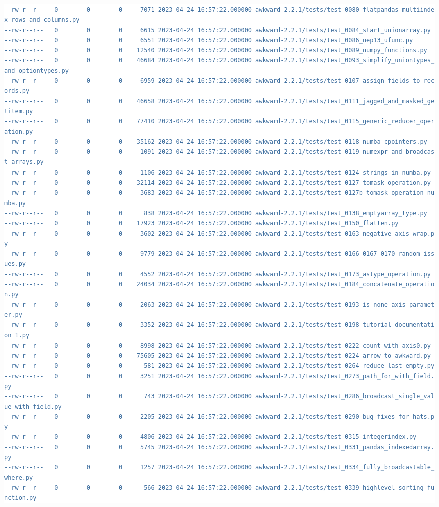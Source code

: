 ```diff
--rw-r--r--   0        0        0     7071 2023-04-24 16:57:22.000000 awkward-2.2.1/tests/test_0080_flatpandas_multiindex_rows_and_columns.py
--rw-r--r--   0        0        0     6615 2023-04-24 16:57:22.000000 awkward-2.2.1/tests/test_0084_start_unionarray.py
--rw-r--r--   0        0        0     6551 2023-04-24 16:57:22.000000 awkward-2.2.1/tests/test_0086_nep13_ufunc.py
--rw-r--r--   0        0        0    12540 2023-04-24 16:57:22.000000 awkward-2.2.1/tests/test_0089_numpy_functions.py
--rw-r--r--   0        0        0    46684 2023-04-24 16:57:22.000000 awkward-2.2.1/tests/test_0093_simplify_uniontypes_and_optiontypes.py
--rw-r--r--   0        0        0     6959 2023-04-24 16:57:22.000000 awkward-2.2.1/tests/test_0107_assign_fields_to_records.py
--rw-r--r--   0        0        0    46658 2023-04-24 16:57:22.000000 awkward-2.2.1/tests/test_0111_jagged_and_masked_getitem.py
--rw-r--r--   0        0        0    77410 2023-04-24 16:57:22.000000 awkward-2.2.1/tests/test_0115_generic_reducer_operation.py
--rw-r--r--   0        0        0    35162 2023-04-24 16:57:22.000000 awkward-2.2.1/tests/test_0118_numba_cpointers.py
--rw-r--r--   0        0        0     1091 2023-04-24 16:57:22.000000 awkward-2.2.1/tests/test_0119_numexpr_and_broadcast_arrays.py
--rw-r--r--   0        0        0     1106 2023-04-24 16:57:22.000000 awkward-2.2.1/tests/test_0124_strings_in_numba.py
--rw-r--r--   0        0        0    32114 2023-04-24 16:57:22.000000 awkward-2.2.1/tests/test_0127_tomask_operation.py
--rw-r--r--   0        0        0     3683 2023-04-24 16:57:22.000000 awkward-2.2.1/tests/test_0127b_tomask_operation_numba.py
--rw-r--r--   0        0        0      838 2023-04-24 16:57:22.000000 awkward-2.2.1/tests/test_0138_emptyarray_type.py
--rw-r--r--   0        0        0    17923 2023-04-24 16:57:22.000000 awkward-2.2.1/tests/test_0150_flatten.py
--rw-r--r--   0        0        0     3602 2023-04-24 16:57:22.000000 awkward-2.2.1/tests/test_0163_negative_axis_wrap.py
--rw-r--r--   0        0        0     9779 2023-04-24 16:57:22.000000 awkward-2.2.1/tests/test_0166_0167_0170_random_issues.py
--rw-r--r--   0        0        0     4552 2023-04-24 16:57:22.000000 awkward-2.2.1/tests/test_0173_astype_operation.py
--rw-r--r--   0        0        0    24034 2023-04-24 16:57:22.000000 awkward-2.2.1/tests/test_0184_concatenate_operation.py
--rw-r--r--   0        0        0     2063 2023-04-24 16:57:22.000000 awkward-2.2.1/tests/test_0193_is_none_axis_parameter.py
--rw-r--r--   0        0        0     3352 2023-04-24 16:57:22.000000 awkward-2.2.1/tests/test_0198_tutorial_documentation_1.py
--rw-r--r--   0        0        0     8998 2023-04-24 16:57:22.000000 awkward-2.2.1/tests/test_0222_count_with_axis0.py
--rw-r--r--   0        0        0    75605 2023-04-24 16:57:22.000000 awkward-2.2.1/tests/test_0224_arrow_to_awkward.py
--rw-r--r--   0        0        0      581 2023-04-24 16:57:22.000000 awkward-2.2.1/tests/test_0264_reduce_last_empty.py
--rw-r--r--   0        0        0     3251 2023-04-24 16:57:22.000000 awkward-2.2.1/tests/test_0273_path_for_with_field.py
--rw-r--r--   0        0        0      743 2023-04-24 16:57:22.000000 awkward-2.2.1/tests/test_0286_broadcast_single_value_with_field.py
--rw-r--r--   0        0        0     2205 2023-04-24 16:57:22.000000 awkward-2.2.1/tests/test_0290_bug_fixes_for_hats.py
--rw-r--r--   0        0        0     4806 2023-04-24 16:57:22.000000 awkward-2.2.1/tests/test_0315_integerindex.py
--rw-r--r--   0        0        0     5745 2023-04-24 16:57:22.000000 awkward-2.2.1/tests/test_0331_pandas_indexedarray.py
--rw-r--r--   0        0        0     1257 2023-04-24 16:57:22.000000 awkward-2.2.1/tests/test_0334_fully_broadcastable_where.py
--rw-r--r--   0        0        0      566 2023-04-24 16:57:22.000000 awkward-2.2.1/tests/test_0339_highlevel_sorting_function.py
```